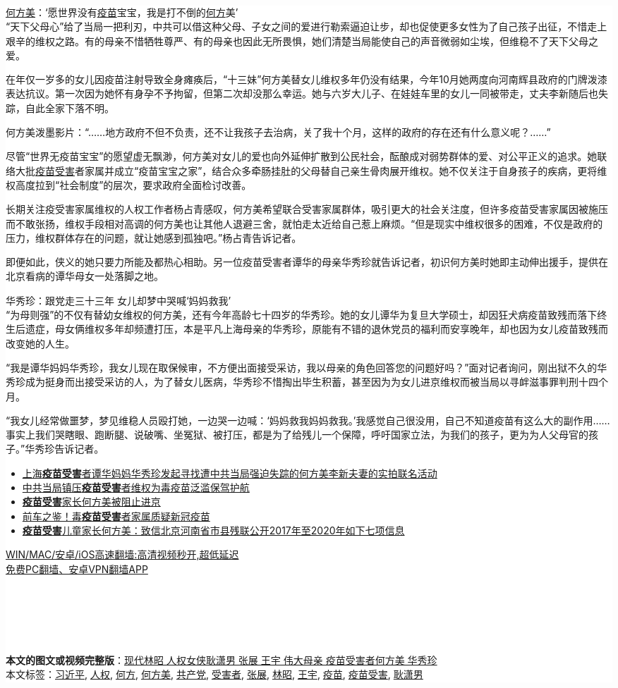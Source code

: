 <p><a href="https://www.bannedbook.org/bnews/tag/%E4%BD%95%E6%96%B9%E7%BE%8E/" class="st_tag internal_tag" rel="tag" title="标签 何方美 下的日志">何方美</a>：‘愿世界没有<a href="https://www.bannedbook.org/bnews/tag/%e7%96%ab%e8%8b%97/" class="st_tag internal_tag" rel="tag" title="标签 疫苗 下的日志">疫苗</a>宝宝，我是打不倒的<a href="https://www.bannedbook.org/bnews/tag/%E4%BD%95%E6%96%B9/" class="st_tag internal_tag" rel="tag" title="标签 何方 下的日志">何方</a>美’<br />“天下父母心”给了当局一把利刃，中共可以借这种父母、子女之间的爱进行勒索逼迫让步，却也促使更多女性为了自己孩子出征，不惜走上艰辛的维权之路。有的母亲不惜牺牲尊严、有的母亲也因此无所畏惧，她们清楚当局能使自己的声音微弱如尘埃，但维稳不了天下父母之爱。</p> <p>在年仅一岁多的女儿因疫苗注射导致全身瘫痪后，“十三妹”何方美替女儿维权多年仍没有结果，今年10月她两度向河南辉县政府的门牌泼漆表达抗议。第一次因为她怀有身孕不予拘留，但第二次却没那么幸运。她与六岁大儿子、在娃娃车里的女儿一同被带走，丈夫李新随后也失踪，自此全家下落不明。</p> <p>何方美泼墨影片：“……地方政府不但不负责，还不让我孩子去治病，关了我十个月，这样的政府的存在还有什么意义呢？……”</p> <p>尽管“世界无疫苗宝宝”的愿望虚无飘渺，何方美对女儿的爱也向外延伸扩散到公民社会，酝酿成对弱势群体的爱、对公平正义的追求。她联络大批<a href="https://www.bannedbook.org/bnews/tag/%E7%96%AB%E8%8B%97%E5%8F%97%E5%AE%B3/" class="st_tag internal_tag" rel="tag" title="标签 疫苗受害 下的日志">疫苗受害</a>者家属并成立“疫苗宝宝之家”，结合众多牵肠挂肚的父母替自己亲生骨肉展开维权。她不仅关注于自身孩子的疾病，更将维权高度拉到“社会制度”的层次，要求政府全面检讨改善。</p> <p>长期关注疫受害家属维权的人权工作者杨占青感叹，何方美希望联合受害家属群体，吸引更大的社会关注度，但许多疫苗受害家属因被施压而不敢张扬，维权手段相对高调的何方美也让其他人退避三舍，就怕走太近给自己惹上麻烦。“但是现实中维权很多的困难，不仅是政府的压力，维权群体存在的问题，就让她感到孤独吧。”杨占青告诉记者。</p> <p>即便如此，侠义的她只要力所能及都热心相助。另一位疫苗受害者谭华的母亲华秀珍就告诉记者，初识何方美时她即主动伸出援手，提供在北京看病的谭华母女一处落脚之地。</p> <p>华秀珍：跟党走三十三年  女儿却梦中哭喊‘妈妈救我’<br />“为母则强”的不仅有替幼女维权的何方美，还有今年高龄七十四岁的华秀珍。她的女儿谭华为复旦大学硕士，却因狂犬病疫苗致残而落下终生后遗症，母女俩维权多年却频遭打压，本是平凡上海母亲的华秀珍，原能有不错的退休党员的福利而安享晚年，却也因为女儿疫苗致残而改变她的人生。</p> <p>“我是谭华妈妈华秀珍，我女儿现在取保候审，不方便出面接受采访，我以母亲的角色回答您的问题好吗？”面对记者询问，刚出狱不久的华秀珍成为挺身而出接受采访的人，为了替女儿医病，华秀珍不惜掏出毕生积蓄，甚至因为为女儿进京维权而被当局以寻衅滋事罪判刑十四个月。</p> <p>“我女儿经常做噩梦，梦见维稳人员殴打她，一边哭一边喊：‘妈妈救我妈妈救我。’我感觉自己很没用，自己不知道疫苗有这么大的副作用……事实上我们哭瞎眼、跑断腿、说破嘴、坐冤狱、被打压，都是为了给残儿一个保障，呼吁国家立法，为我们的孩子，更为为人父母官的孩子。”华秀珍告诉记者。</p> <ul class='op-related-articles' title='相关阅读'> <li><a href='https://www.bannedbook.org/bnews/weiquan/20201216/1448709.html' target='_blank'>上海<b>疫苗受害</b>者谭华妈妈华秀珍发起寻找遭中共当局强迫失踪的何方美李新夫妻的实拍联名活动</a></li> <li><a href='https://www.bannedbook.org/bnews/renquan/20201013/1412790.html' target='_blank'>中共当局镇压<b>疫苗受害</b>者维权为毒疫苗泛滥保驾护航</a></li> <li><a href='https://www.bannedbook.org/bnews/renquan/20201009/1410572.html' target='_blank'><b>疫苗受害</b>家长何方美被阻止进京</a></li> <li><a href='https://www.bannedbook.org/bnews/ssgc/20201002/1406673.html' target='_blank'>前车之鉴！毒<b>疫苗受害</b>者家属质疑新冠疫苗</a></li> <li><a href='https://www.bannedbook.org/bnews/baitai/20200825/1385687.html' target='_blank'><b>疫苗受害</b>儿童家长何方美：致信北京河南省市县残联公开2017年至2020年如下七项信息</a></li> </ul> <p class="texttj"> <a href="https://github.com/bannedbook/fanqiang/wiki/V2ray%E6%9C%BA%E5%9C%BA" target="_blank">WIN/MAC/安卓/iOS高速翻墙:高清视频秒开,超低延迟</a><br/> <a href="https://github.com/bannedbook/fanqiang/wiki/%E7%A6%81%E9%97%BB%E7%BD%91%E5%AE%89%E5%8D%93%E7%BF%BB%E5%A2%99%E6%96%B0%E9%97%BBAPP" target="_blank">免费PC翻墙、安卓VPN翻墙APP</a></p><p></br></br><br /> </br></p> <a name='sharetosocial'></a>       <div><b>本文的图文或视频完整版</b>：<a href='https://www.bannedbook.org/bnews/comments/20210102/1459726.html'>现代林昭 人权女侠耿潇男 张展 王宇 伟大母亲 疫苗受害者何方美 华秀珍</a></div>  </div> <div class="postfooter"> <div>本文标签：<a href="https://www.bannedbook.org/bnews/tag/%e4%b9%a0%e8%bf%91%e5%b9%b3/" rel="tag">习近平</a>, <a href="https://www.bannedbook.org/bnews/tag/%e4%ba%ba%e6%9d%83/" rel="tag">人权</a>, <a href="https://www.bannedbook.org/bnews/tag/%E4%BD%95%E6%96%B9/" rel="tag">何方</a>, <a href="https://www.bannedbook.org/bnews/tag/%E4%BD%95%E6%96%B9%E7%BE%8E/" rel="tag">何方美</a>, <a href="https://www.bannedbook.org/bnews/tag/%e5%85%b1%e4%ba%a7%e5%85%9a/" rel="tag">共产党</a>, <a href="https://www.bannedbook.org/bnews/tag/%e5%8f%97%e5%ae%b3%e8%80%85/" rel="tag">受害者</a>, <a href="https://www.bannedbook.org/bnews/tag/%e5%bc%a0%e5%b1%95/" rel="tag">张展</a>, <a href="https://www.bannedbook.org/bnews/tag/%e6%9e%97%e6%98%ad/" rel="tag">林昭</a>, <a href="https://www.bannedbook.org/bnews/tag/%e7%8e%8b%e5%ae%87/" rel="tag">王宇</a>, <a href="https://www.bannedbook.org/bnews/tag/%e7%96%ab%e8%8b%97/" rel="tag">疫苗</a>, <a href="https://www.bannedbook.org/bnews/tag/%E7%96%AB%E8%8B%97%E5%8F%97%E5%AE%B3/" rel="tag">疫苗受害</a>, <a href="https://www.bannedbook.org/bnews/tag/%e8%80%bf%e6%bd%87%e7%94%b7/" rel="tag">耿潇男</a></div>  </div> 